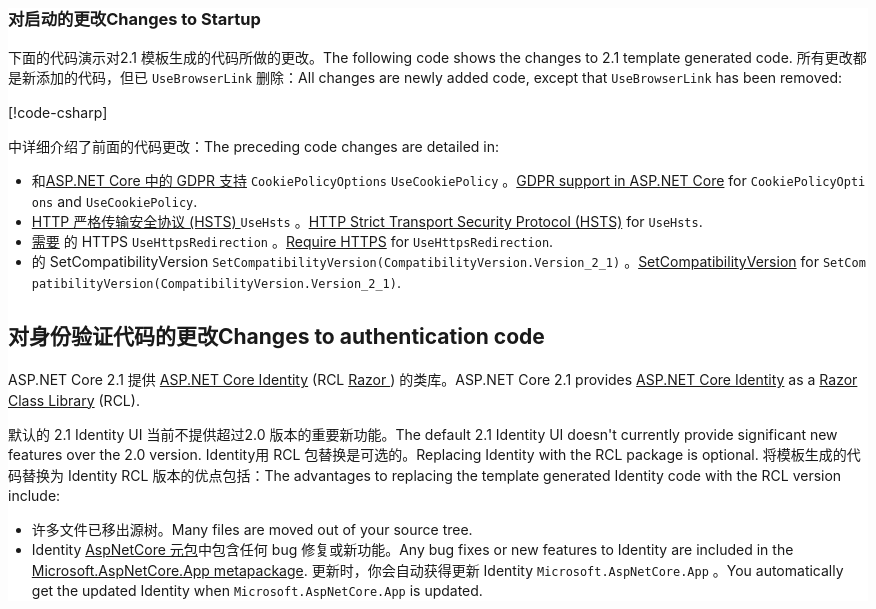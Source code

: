 ### <a name="changes-to-startup"></a><span data-ttu-id="c5338-181">对启动的更改</span><span class="sxs-lookup"><span data-stu-id="c5338-181">Changes to Startup</span></span>

<span data-ttu-id="c5338-182">下面的代码演示对2.1 模板生成的代码所做的更改。</span><span class="sxs-lookup"><span data-stu-id="c5338-182">The following code shows the changes to 2.1 template generated code.</span></span> <span data-ttu-id="c5338-183">所有更改都是新添加的代码，但已 `UseBrowserLink` 删除：</span><span class="sxs-lookup"><span data-stu-id="c5338-183">All changes are newly added code, except that `UseBrowserLink` has been removed:</span></span>

[!code-csharp[](20_21/sample/Startup.cs?highlight=3,4,21-26,30,42,45,47)]

<span data-ttu-id="c5338-184">中详细介绍了前面的代码更改：</span><span class="sxs-lookup"><span data-stu-id="c5338-184">The preceding code changes are detailed in:</span></span>

* <span data-ttu-id="c5338-185">和[ASP.NET Core 中的 GDPR 支持](xref:security/gdpr) `CookiePolicyOptions` `UseCookiePolicy` 。</span><span class="sxs-lookup"><span data-stu-id="c5338-185">[GDPR support in ASP.NET Core](xref:security/gdpr) for `CookiePolicyOptions` and `UseCookiePolicy`.</span></span>
* <span data-ttu-id="c5338-186">[HTTP 严格传输安全协议 (HSTS) ](xref:security/enforcing-ssl#http-strict-transport-security-protocol-hsts) `UseHsts` 。</span><span class="sxs-lookup"><span data-stu-id="c5338-186">[HTTP Strict Transport Security Protocol (HSTS)](xref:security/enforcing-ssl#http-strict-transport-security-protocol-hsts) for `UseHsts`.</span></span>
* <span data-ttu-id="c5338-187">[需要](xref:security/enforcing-ssl#require-https) 的 HTTPS `UseHttpsRedirection` 。</span><span class="sxs-lookup"><span data-stu-id="c5338-187">[Require HTTPS](xref:security/enforcing-ssl#require-https) for `UseHttpsRedirection`.</span></span>
* <span data-ttu-id="c5338-188">[](xref:mvc/compatibility-version)的 SetCompatibilityVersion `SetCompatibilityVersion(CompatibilityVersion.Version_2_1)` 。</span><span class="sxs-lookup"><span data-stu-id="c5338-188">[SetCompatibilityVersion](xref:mvc/compatibility-version) for `SetCompatibilityVersion(CompatibilityVersion.Version_2_1)`.</span></span>

## <a name="changes-to-authentication-code"></a><span data-ttu-id="c5338-189">对身份验证代码的更改</span><span class="sxs-lookup"><span data-stu-id="c5338-189">Changes to authentication code</span></span>

<span data-ttu-id="c5338-190">ASP.NET Core 2.1 提供 [ASP.NET Core Identity](xref:security/authentication/identity) (RCL [ Razor ](xref:razor-pages/ui-class)) 的类库。</span><span class="sxs-lookup"><span data-stu-id="c5338-190">ASP.NET Core 2.1 provides [ASP.NET Core Identity](xref:security/authentication/identity) as a [Razor Class Library](xref:razor-pages/ui-class) (RCL).</span></span>

<span data-ttu-id="c5338-191">默认的 2.1 Identity UI 当前不提供超过2.0 版本的重要新功能。</span><span class="sxs-lookup"><span data-stu-id="c5338-191">The default 2.1 Identity UI doesn't currently provide significant new features over the 2.0 version.</span></span> <span data-ttu-id="c5338-192">Identity用 RCL 包替换是可选的。</span><span class="sxs-lookup"><span data-stu-id="c5338-192">Replacing Identity with the RCL package is optional.</span></span> <span data-ttu-id="c5338-193">将模板生成的代码替换为 Identity RCL 版本的优点包括：</span><span class="sxs-lookup"><span data-stu-id="c5338-193">The advantages to replacing the template generated Identity code with the RCL version include:</span></span>

* <span data-ttu-id="c5338-194">许多文件已移出源树。</span><span class="sxs-lookup"><span data-stu-id="c5338-194">Many files are moved out of your source tree.</span></span>
* <span data-ttu-id="c5338-195">Identity [AspNetCore 元包](xref:fundamentals/metapackage-app)中包含任何 bug 修复或新功能。</span><span class="sxs-lookup"><span data-stu-id="c5338-195">Any bug fixes or new features to Identity are included in the [Microsoft.AspNetCore.App metapackage](xref:fundamentals/metapackage-app).</span></span> <span data-ttu-id="c5338-196">更新时，你会自动获得更新 Identity `Microsoft.AspNetCore.App` 。</span><span class="sxs-lookup"><span data-stu-id="c5338-196">You automatically get the updated Identity when `Microsoft.AspNetCore.App` is updated.</span></span>

